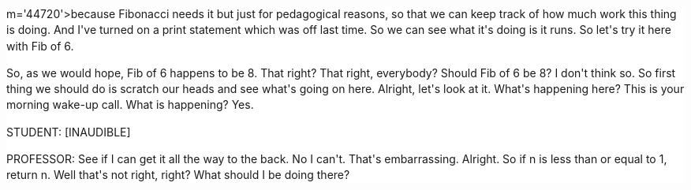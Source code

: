   m='44720'>because</span> <span m='45180'>Fibonacci</span> <span
  m='45660'>needs</span> <span m='45970'>it</span> <span m='46140'>but</span>
  <span m='46370'>just</span> <span m='47210'>for</span> <span
  m='47360'>pedagogical</span> <span m='48090'>reasons,</span> <span
  m='49060'>so</span> <span m='49300'>that</span> <span m='49400'>we</span>
  <span m='49550'>can</span> <span m='49740'>keep</span> <span
  m='50010'>track</span> <span m='50390'>of</span> <span m='50480'>how</span>
  <span m='50600'>much</span> <span m='50830'>work</span> <span
  m='51190'>this</span> <span m='51360'>thing</span> <span m='51620'>is</span>
  <span m='51780'>doing.</span> <span m='53180'>And</span> <span
  m='53560'>I've</span> <span m='54140'>turned</span> <span m='54470'>on</span>
  <span m='54630'>a</span> <span m='54680'>print</span> <span
  m='54960'>statement</span> <span m='55430'>which</span> <span
  m='55590'>was</span> <span m='55760'>off</span> <span m='56060'>last</span>
  <span m='56410'>time.</span> <span m='57330'>So</span> <span
  m='57510'>we</span> <span m='57630'>can</span> <span m='57820'>see</span>
  <span m='58940'>what</span> <span m='59160'>it's</span> <span
  m='59300'>doing</span> <span m='59670'>is</span> <span m='59810'>it</span>
  <span m='59910'>runs.</span> <span m='61120'>So</span> <span
  m='61350'>let's</span> <span m='61600'>try</span> <span m='61940'>it</span>
  <span m='62010'>here</span> <span m='62340'>with</span> <span
  m='63500'>Fib</span> <span m='63890'>of 6.</span> </p><p><span
  m='78200'>So,</span> <span m='79880'>as</span> <span m='80140'>we</span> <span
  m='80270'>would</span> <span m='80410'>hope,</span> <span m='80850'>Fib</span>
  <span m='80970'>of</span> <span m='81200'>6</span> <span
  m='81480'>happens</span> <span m='81880'>to</span> <span m='81980'>be</span>
  <span m='82110'>8.</span> <span m='85210'>That</span> <span
  m='85440'>right?</span> <span m='88660'>That</span> <span
  m='88870'>right,</span> <span m='89080'>everybody?</span> <span
  m='90290'>Should</span> <span m='90510'>Fib of</span> <span m='90800'>6
  be</span> <span m='91290'>8?</span> <span m='94360'>I</span> <span
  m='94530'>don't</span> <span m='94790'>think</span> <span m='95020'>so.</span>
  <span m='98270'>So</span> <span m='98660'>first</span> <span
  m='99010'>thing</span> <span m='99170'>we</span> <span m='99270'>should</span>
  <span m='99440'>do</span> <span m='99560'>is</span> <span m='99690'>scratch
  our</span> <span m='100200'>heads</span> <span m='101560'>and</span> <span
  m='101770'>see</span> <span m='102030'>what's</span> <span
  m='102320'>going</span> <span m='102620'>on</span> <span
  m='102840'>here.</span> <span m='108710'>Alright,</span> <span
  m='110610'>let's</span> <span m='110830'>look</span> <span
  m='111020'>at</span> <span m='111210'>it.</span> <span
  m='112950'>What's</span> <span m='113250'>happening</span> <span
  m='113720'>here?</span> <span m='117100'>This</span> <span
  m='117320'>is</span> <span m='117410'>your</span> <span
  m='117650'>morning</span> <span m='118080'>wake-up</span> <span
  m='118490'>call.</span> <span m='124870'>What</span> <span
  m='125240'>is</span> <span m='125410'>happening?</span> <span
  m='133170'>Yes.</span> </p><p><span m='133510'>STUDENT: [INAUDIBLE]</span>
  </p><p><span m='142840'>PROFESSOR: See if</span> <span m='143030'>I</span>
  <span m='143090'>can get</span> <span m='143280'>it</span> <span
  m='143370'>all</span> <span m='143500'>the</span> <span m='143570'>way</span>
  <span m='143690'>to</span> <span m='143770'>the</span> <span
  m='143880'>back.</span> <span m='145070'>No</span> <span m='145250'>I</span>
  <span m='145340'>can't.</span> <span m='146450'>That's</span> <span
  m='146660'>embarrassing.</span> <span m='148270'>Alright.</span> <span
  m='149770'>So</span> <span m='150640'>if</span> <span m='150820'>n</span>
  <span m='151040'>is</span> <span m='151160'>less</span> <span m='151420'>than
  or</span> <span m='151540'>equal</span> <span m='151830'>to</span> <span
  m='151900'>1,</span> <span m='152190'>return n.</span> <span
  m='154330'>Well</span> <span m='154540'>that's</span> <span
  m='154750'>not</span> <span m='155000'>right,</span> <span
  m='155350'>right?</span> <span m='159150'>What</span> <span
  m='159360'>should</span> <span m='159510'>I</span> <span m='159570'>be</span>
  <span m='159720'>doing</span> <span m='160050'>there?</span> <span